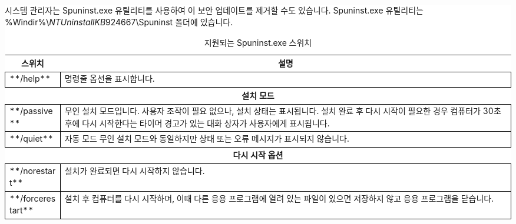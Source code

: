 시스템 관리자는 Spuninst.exe 유틸리티를 사용하여 이 보안 업데이트를 제거할 수도 있습니다. Spuninst.exe 유틸리티는 %Windir%\\$NTUninstallKB924667$\\Spuninst 폴더에 있습니다.

<table class="dataTable">
<caption>
지원되는 Spuninst.exe 스위치
</caption>
<tr class="thead">
<th>
스위치
</th>
<th>
설명
</th>
</tr>
<tr>
<td style="border:1px solid black;">
**/help**
</td>
<td style="border:1px solid black;">
명령줄 옵션을 표시합니다.
</td>
</tr>
<tr>
<th colspan="2">
설치 모드
</th>
</tr>
<tr class="alternateRow">
<td style="border:1px solid black;">
**/passive**
</td>
<td style="border:1px solid black;">
무인 설치 모드입니다. 사용자 조작이 필요 없으나, 설치 상태는 표시됩니다. 설치 완료 후 다시 시작이 필요한 경우 컴퓨터가 30초 후에 다시 시작한다는 타이머 경고가 있는 대화 상자가 사용자에게 표시됩니다.
</td>
</tr>
<tr>
<td style="border:1px solid black;">
**/quiet**
</td>
<td style="border:1px solid black;">
자동 모드 무인 설치 모드와 동일하지만 상태 또는 오류 메시지가 표시되지 않습니다.
</td>
</tr>
<tr>
<th colspan="2">
다시 시작 옵션
</th>
</tr>
<tr class="alternateRow">
<td style="border:1px solid black;">
**/norestart**
</td>
<td style="border:1px solid black;">
설치가 완료되면 다시 시작하지 않습니다.
</td>
</tr>
<tr>
<td style="border:1px solid black;">
**/forcerestart**
</td>
<td style="border:1px solid black;">
설치 후 컴퓨터를 다시 시작하며, 이때 다른 응용 프로그램에 열려 있는 파일이 있으면 저장하지 않고 응용 프로그램을 닫습니다.